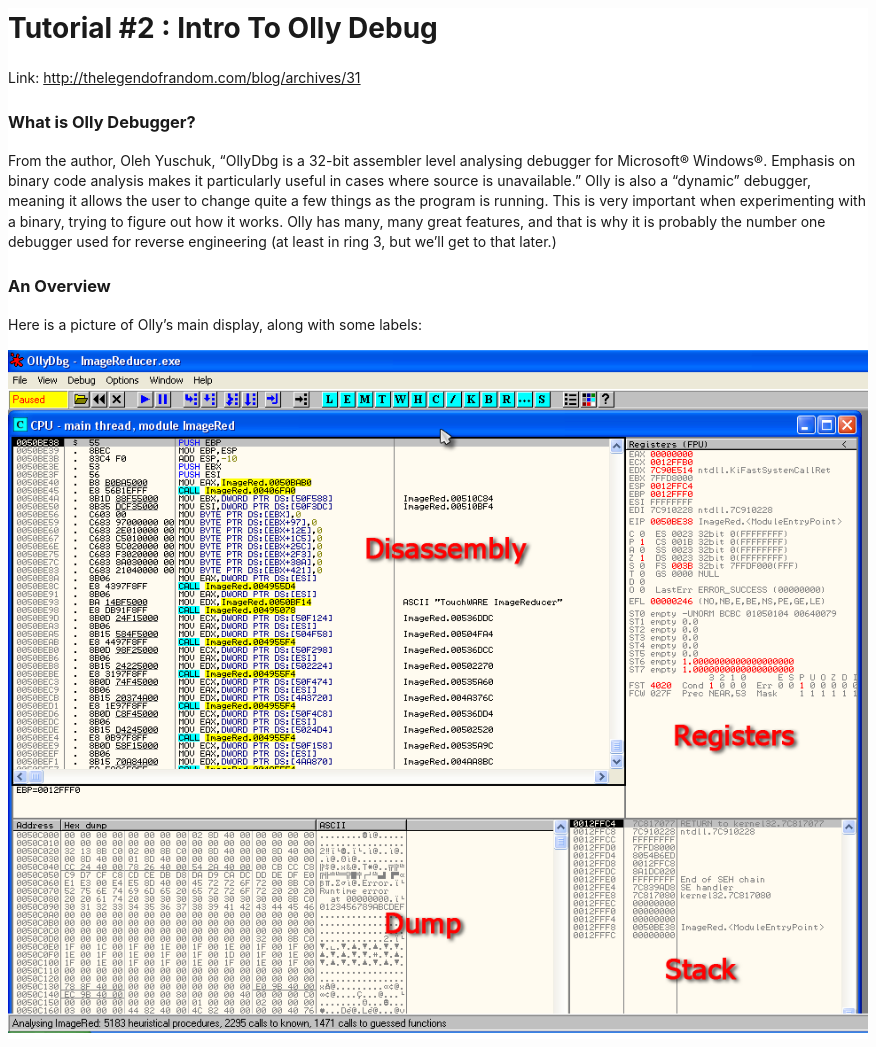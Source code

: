 Tutorial #2 : Intro To Olly Debug
=================================

Link: http://thelegendofrandom.com/blog/archives/31

### What is Olly Debugger?

From the author, Oleh Yuschuk, “OllyDbg is a 32-bit assembler level analysing debugger for
Microsoft® Windows®. Emphasis on binary code analysis makes it particularly useful in cases where
source is unavailable.” Olly is also a “dynamic” debugger, meaning it allows the user to change
quite a few things as the program is running. This is very important when experimenting with a
binary, trying to figure out how it works. Olly has many, many great features, and that is why it
is probably the number one debugger used for reverse engineering (at least in ring 3, but we’ll get
to that later.)


### An Overview

Here is a picture of Olly’s main display, along with some labels:

![Olly1.png](img/Olly1.png)

